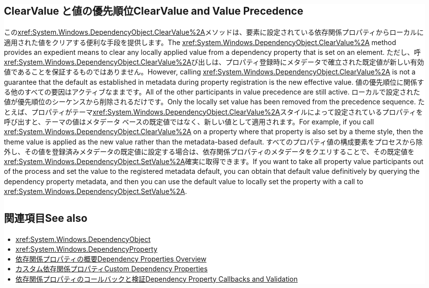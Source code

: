 <a name="clearvalue"></a>
## <a name="clearvalue-and-value-precedence"></a><span data-ttu-id="0542f-255">ClearValue と値の優先順位</span><span class="sxs-lookup"><span data-stu-id="0542f-255">ClearValue and Value Precedence</span></span>  
 <span data-ttu-id="0542f-256">この<xref:System.Windows.DependencyObject.ClearValue%2A>メソッドは、要素に設定されている依存関係プロパティからローカルに適用された値をクリアする便利な手段を提供します。</span><span class="sxs-lookup"><span data-stu-id="0542f-256">The <xref:System.Windows.DependencyObject.ClearValue%2A> method provides an expedient means to clear any locally applied value from a dependency property that is set on an element.</span></span> <span data-ttu-id="0542f-257">ただし、呼<xref:System.Windows.DependencyObject.ClearValue%2A>び出しは、プロパティ登録時にメタデータで確立された既定値が新しい有効値であることを保証するものではありません。</span><span class="sxs-lookup"><span data-stu-id="0542f-257">However, calling <xref:System.Windows.DependencyObject.ClearValue%2A> is not a guarantee that the default as established in metadata during property registration is the new effective value.</span></span> <span data-ttu-id="0542f-258">値の優先順位に関係する他のすべての要因はアクティブなままです。</span><span class="sxs-lookup"><span data-stu-id="0542f-258">All of the other participants in value precedence are still active.</span></span> <span data-ttu-id="0542f-259">ローカルで設定された値が優先順位のシーケンスから削除されるだけです。</span><span class="sxs-lookup"><span data-stu-id="0542f-259">Only the locally set value has been removed from the precedence sequence.</span></span> <span data-ttu-id="0542f-260">たとえば、プロパティがテーマ<xref:System.Windows.DependencyObject.ClearValue%2A>スタイルによって設定されているプロパティを呼び出すと、テーマの値はメタデータ ベースの既定値ではなく、新しい値として適用されます。</span><span class="sxs-lookup"><span data-stu-id="0542f-260">For example, if you call <xref:System.Windows.DependencyObject.ClearValue%2A> on a property where that property is also set by a theme style, then the theme value is applied as the new value rather than the metadata-based default.</span></span> <span data-ttu-id="0542f-261">すべてのプロパティ値の構成要素をプロセスから除外し、その値を登録済みメタデータの既定値に設定する場合は、依存関係プロパティのメタデータをクエリすることで、その既定値を<xref:System.Windows.DependencyObject.SetValue%2A>確実に取得できます。</span><span class="sxs-lookup"><span data-stu-id="0542f-261">If you want to take all property value participants out of the process and set the value to the registered metadata default, you can obtain that default value definitively by querying the dependency property metadata, and then you can use the default value to locally set the property with a call to <xref:System.Windows.DependencyObject.SetValue%2A>.</span></span>  
  
## <a name="see-also"></a><span data-ttu-id="0542f-262">関連項目</span><span class="sxs-lookup"><span data-stu-id="0542f-262">See also</span></span>

- <xref:System.Windows.DependencyObject>
- <xref:System.Windows.DependencyProperty>
- [<span data-ttu-id="0542f-263">依存関係プロパティの概要</span><span class="sxs-lookup"><span data-stu-id="0542f-263">Dependency Properties Overview</span></span>](dependency-properties-overview.md)
- [<span data-ttu-id="0542f-264">カスタム依存関係プロパティ</span><span class="sxs-lookup"><span data-stu-id="0542f-264">Custom Dependency Properties</span></span>](custom-dependency-properties.md)
- [<span data-ttu-id="0542f-265">依存関係プロパティのコールバックと検証</span><span class="sxs-lookup"><span data-stu-id="0542f-265">Dependency Property Callbacks and Validation</span></span>](dependency-property-callbacks-and-validation.md)
